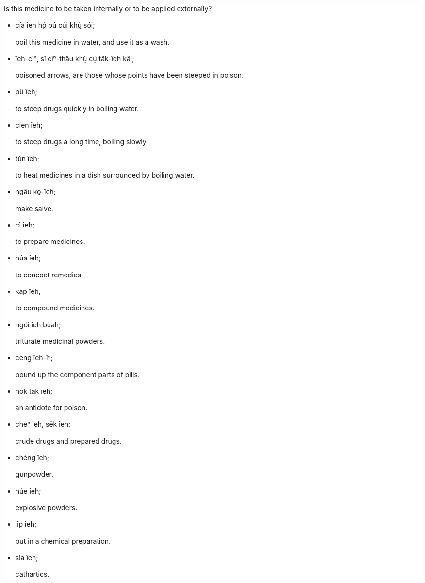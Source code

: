   Is this medicine to be taken internally or to be applied externally?

- cía îeh hó̤ pû cúi khṳ̀ sói;

  boil this medicine in water, and use it as a wash.

- îeh-cìⁿ, sĭ cìⁿ-thâu khṳ̀ cṳ́ tâk-îeh kâi;

  poisoned arrows, are those whose points have been steeped in poison.

- pû îeh;

  to steep drugs quickly in boiling water.

- cien îeh;

  to steep drugs a long time, boiling slowly.

- tŭn îeh;

  to heat medicines in a dish surrounded by boiling water.

- ngâu ko̤-îeh;

  make salve.

- cì îeh;

  to prepare medicines.

- hûa îeh;

  to concoct remedies.

- kap îeh;

  to compound medicines.

- ngói îeh bûah;

  triturate medicinal powders.

- ceng îeh-îⁿ;

  pound up the component parts of pills.

- hôk tâk îeh;

  an antidote for poison.

- cheⁿ îeh, sêk îeh;

  crude drugs and prepared drugs.

- chèng îeh;

  gunpowder.

- húe îeh;

  explosive powders.

- jîp îeh;

  put in a chemical preparation.

- sìa îeh;

  cathartics.